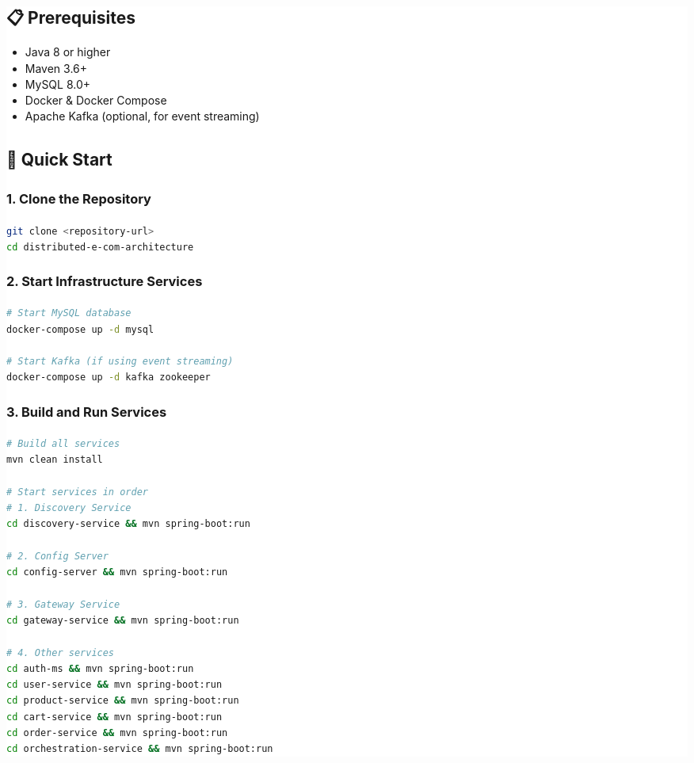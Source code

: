 ## 📋 Prerequisites

- Java 8 or higher
- Maven 3.6+
- MySQL 8.0+
- Docker & Docker Compose
- Apache Kafka (optional, for event streaming)

## 🚀 Quick Start

### 1. Clone the Repository

```bash
git clone <repository-url>
cd distributed-e-com-architecture
```

### 2. Start Infrastructure Services

```bash
# Start MySQL database
docker-compose up -d mysql

# Start Kafka (if using event streaming)
docker-compose up -d kafka zookeeper
```

### 3. Build and Run Services

```bash
# Build all services
mvn clean install

# Start services in order
# 1. Discovery Service
cd discovery-service && mvn spring-boot:run

# 2. Config Server
cd config-server && mvn spring-boot:run

# 3. Gateway Service
cd gateway-service && mvn spring-boot:run

# 4. Other services
cd auth-ms && mvn spring-boot:run
cd user-service && mvn spring-boot:run
cd product-service && mvn spring-boot:run
cd cart-service && mvn spring-boot:run
cd order-service && mvn spring-boot:run
cd orchestration-service && mvn spring-boot:run
```

